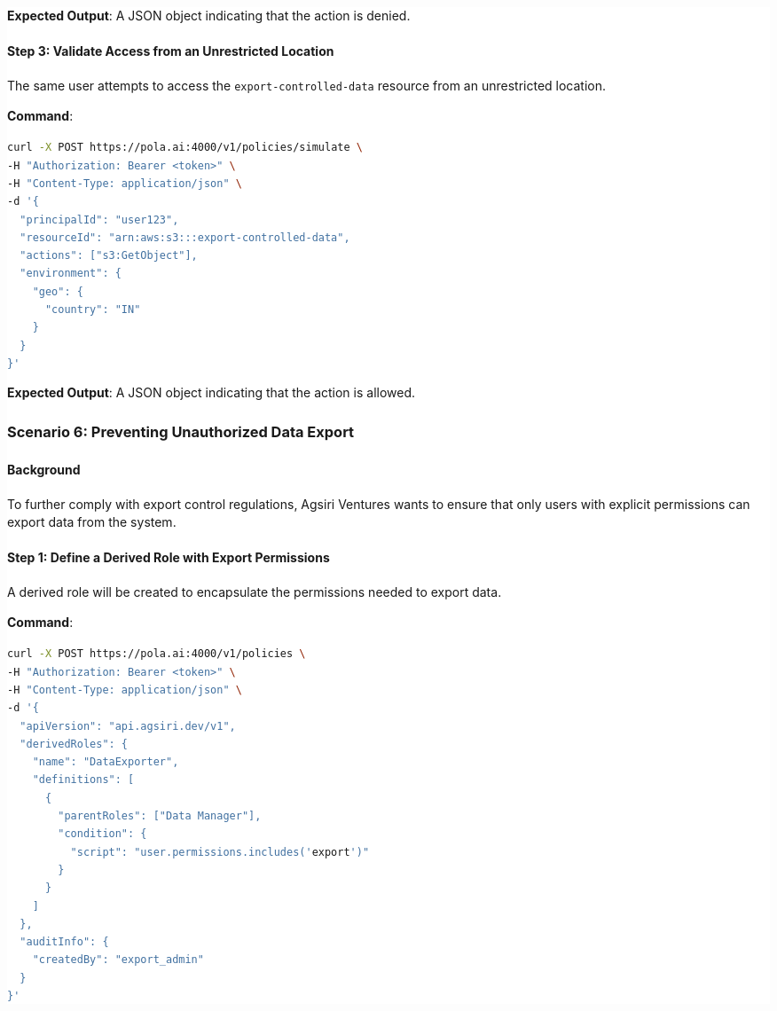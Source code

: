 **Expected Output**: A JSON object indicating that the action is denied.

#### Step 3: Validate Access from an Unrestricted Location

The same user attempts to access the `export-controlled-data` resource from an unrestricted location.

**Command**:
```bash
curl -X POST https://pola.ai:4000/v1/policies/simulate \
-H "Authorization: Bearer <token>" \
-H "Content-Type: application/json" \
-d '{
  "principalId": "user123",
  "resourceId": "arn:aws:s3:::export-controlled-data",
  "actions": ["s3:GetObject"],
  "environment": {
    "geo": {
      "country": "IN"
    }
  }
}'
```

**Expected Output**: A JSON object indicating that the action is allowed.

### Scenario 6: Preventing Unauthorized Data Export

#### Background
To further comply with export control regulations, Agsiri Ventures wants to ensure that only users with explicit permissions can export data from the system.

#### Step 1: Define a Derived Role with Export Permissions

A derived role will be created to encapsulate the permissions needed to export data.

**Command**:
```bash
curl -X POST https://pola.ai:4000/v1/policies \
-H "Authorization: Bearer <token>" \
-H "Content-Type: application/json" \
-d '{
  "apiVersion": "api.agsiri.dev/v1",
  "derivedRoles": {
    "name": "DataExporter",
    "definitions": [
      {
        "parentRoles": ["Data Manager"],
        "condition": {
          "script": "user.permissions.includes('export')"
        }
      }
    ]
  },
  "auditInfo": {
    "createdBy": "export_admin"
  }
}'
```
